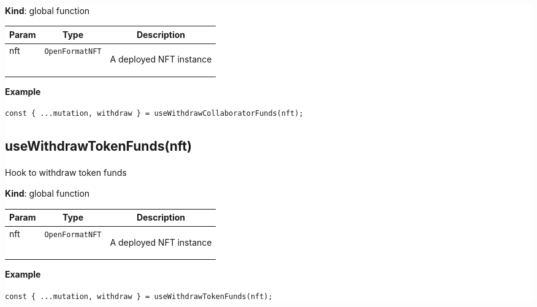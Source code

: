 **Kind**: global function  

| Param | Type | Description |
| --- | --- | --- |
| nft | <code>OpenFormatNFT</code> | <p>A deployed NFT instance</p> |

**Example**  
```tsx
const { ...mutation, withdraw } = useWithdrawCollaboratorFunds(nft);
```
<a name="useWithdrawTokenFunds"></a>

## useWithdrawTokenFunds(nft)
<p>Hook to withdraw token funds</p>

**Kind**: global function  

| Param | Type | Description |
| --- | --- | --- |
| nft | <code>OpenFormatNFT</code> | <p>A deployed NFT instance</p> |

**Example**  
```tsx
const { ...mutation, withdraw } = useWithdrawTokenFunds(nft);
```
